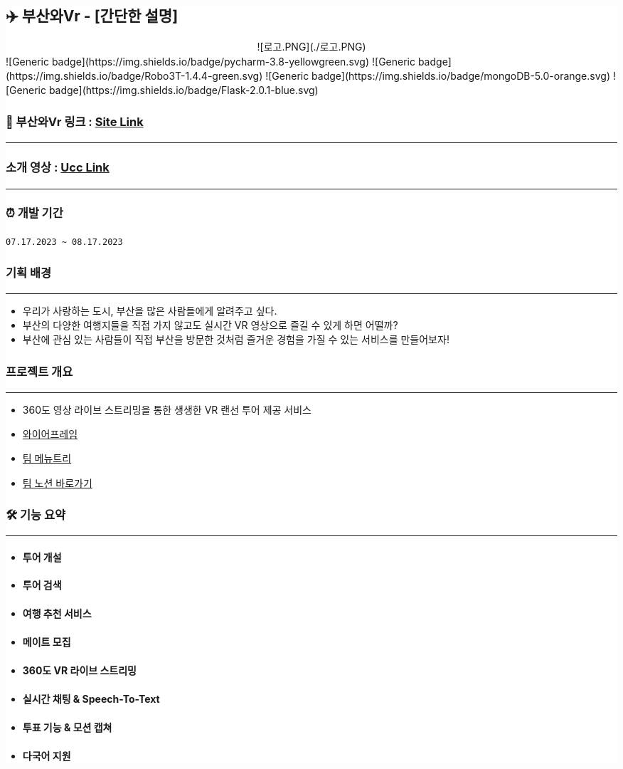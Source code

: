 ## ✈️ 부산와Vr - [간단한 설명] 

<div align=center>![로고.PNG](./로고.PNG)</div>
![Generic badge](https://img.shields.io/badge/pycharm-3.8-yellowgreen.svg) ![Generic badge](https://img.shields.io/badge/Robo3T-1.4.4-green.svg) ![Generic badge](https://img.shields.io/badge/mongoDB-5.0-orange.svg) ![Generic badge](https://img.shields.io/badge/Flask-2.0.1-blue.svg)

### 🔗 부산와Vr 링크 : [Site Link](https://busanwavr.store/)
---

### 소개 영상 : [Ucc Link](https://www.youtube.com/watch?v=5GSyQMyNabU)
---

### ⏰ 개발 기간
    07.17.2023 ~ 08.17.2023


### 기획 배경
---
- 우리가 사랑하는 도시, 부산을 많은 사람들에게 알려주고 싶다.
- 부산의 다양한 여행지들을 직접 가지 않고도 실시간 VR 영상으로 즐길 수 있게 하면 어떨까?
- 부산에 관심 있는 사람들이 직접 부산을 방문한 것처럼 즐거운 경험을 가질 수 있는 서비스를 만들어보자!


### 프로젝트 개요
---
- 360도 영상 라이브 스트리밍을 통한 생생한 VR 랜선 투어 제공 서비스

- [와이어프레임](https://www.figma.com/file/7GGkxudmaNRwDje7VLlHeK/Untitled?type=design&mode=design&t=STKqHjQZDDVpGnip-1)

- [팀 메뉴트리](https://miro.com/app/board/uXjVM1wjrzs=/)

- [팀 노션 바로가기](https://molangmolang.notion.site/99b8316d1e874164b050fdfa33139c33?pvs=4)
  

### 🛠 기능 요약 
---
- #### 투어 개설
- #### 투어 검색
- #### 여행 추천 서비스
- #### 메이트 모집
- #### 360도 VR 라이브 스트리밍
- #### 실시간 채팅 & Speech-To-Text
- #### 투표 기능 & 모션 캡쳐
- #### 다국어 지원
